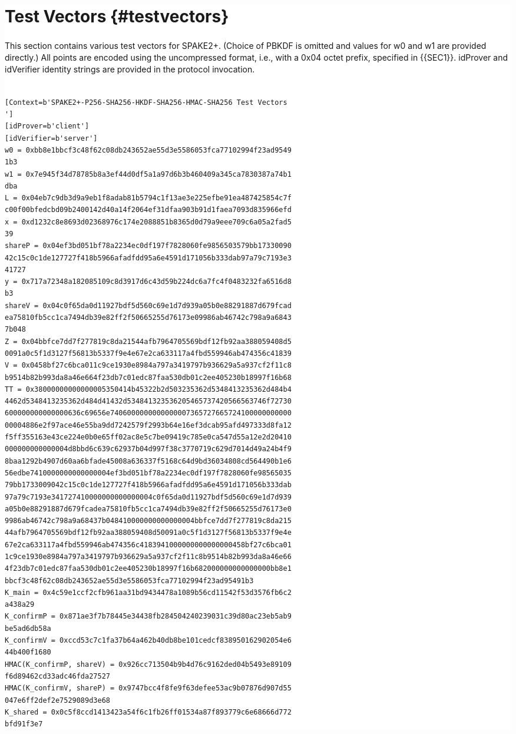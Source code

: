 # Test Vectors {#testvectors}

This section contains various test vectors for SPAKE2+.
(Choice of PBKDF is omitted and values for w0 and w1 are provided directly.)
All points are encoded using the uncompressed format, i.e., with a 0x04 octet
prefix, specified in {{SEC1}}. idProver and idVerifier identity strings
are provided in the protocol invocation.

~~~

[Context=b'SPAKE2+-P256-SHA256-HKDF-SHA256-HMAC-SHA256 Test Vectors
']
[idProver=b'client']
[idVerifier=b'server']
w0 = 0xbb8e1bbcf3c48f62c08db243652ae55d3e5586053fca77102994f23ad9549
1b3
w1 = 0x7e945f34d78785b8a3ef44d0df5a1a97d6b3b460409a345ca7830387a74b1
dba
L = 0x04eb7c9db3d9a9eb1f8adab81b5794c1f13ae3e225efbe91ea487425854c7f
c00f00bfedcbd09b2400142d40a14f2064ef31dfaa903b91d1faea7093d835966efd
x = 0xd1232c8e8693d02368976c174e2088851b8365d0d79a9eee709c6a05a2fad5
39
shareP = 0x04ef3bd051bf78a2234ec0df197f7828060fe9856503579bb17330090
42c15c0c1de127727f418b5966afadfdd95a6e4591d171056b333dab97a79c7193e3
41727
y = 0x717a72348a182085109c8d3917d6c43d59b224dc6a7fc4f0483232fa6516d8
b3
shareV = 0x04c0f65da0d11927bdf5d560c69e1d7d939a05b0e88291887d679fcad
ea75810fb5cc1ca7494db39e82ff2f50665255d76173e09986ab46742c798a9a6843
7b048
Z = 0x04bbfce7dd7f277819c8da21544afb7964705569bdf12fb92aa388059408d5
0091a0c5f1d3127f56813b5337f9e4e67e2ca633117a4fbd559946ab474356c41839
V = 0x0458bf27c6bca011c9ce1930e8984a797a3419797b936629a5a937cf2f11c8
b9514b82b993da8a46e664f23db7c01edc87faa530db01c2ee405230b18997f16b68
TT = 0x38000000000000005350414b45322b2d503235362d5348413235362d484b4
4462d5348413235362d484d41432d534841323536205465737420566563746f72730
600000000000000636c69656e7406000000000000007365727665724100000000000
00004886e2f97ace46e55ba9dd7242579f2993b64e16ef3dcab95afd497333d8fa12
f5ff355163e43ce224e0b0e65ff02ac8e5c7be09419c785e0ca547d55a12e2d20410
000000000000004d8bbd6c639c62937b04d997f38c3770719c629d7014d49a24b4f9
8baa1292b4907d60aa6bfade45008a636337f5168c64d9bd36034808cd564490b1e6
56edbe7410000000000000004ef3bd051bf78a2234ec0df197f7828060fe98565035
79bb1733009042c15c0c1de127727f418b5966afadfdd95a6e4591d171056b333dab
97a79c7193e341727410000000000000004c0f65da0d11927bdf5d560c69e1d7d939
a05b0e88291887d679fcadea75810fb5cc1ca7494db39e82ff2f50665255d76173e0
9986ab46742c798a9a68437b048410000000000000004bbfce7dd7f277819c8da215
44afb7964705569bdf12fb92aa388059408d50091a0c5f1d3127f56813b5337f9e4e
67e2ca633117a4fbd559946ab474356c4183941000000000000000458bf27c6bca01
1c9ce1930e8984a797a3419797b936629a5a937cf2f11c8b9514b82b993da8a46e66
4f23db7c01edc87faa530db01c2ee405230b18997f16b682000000000000000bb8e1
bbcf3c48f62c08db243652ae55d3e5586053fca77102994f23ad95491b3
K_main = 0x4c59e1ccf2cfb961aa31bd9434478a1089b56cd11542f53d3576fb6c2
a438a29
K_confirmP = 0x871ae3f7b78445e34438fb284504240239031c39d80ac23eb5ab9
be5ad6db58a
K_confirmV = 0xccd53c7c1fa37b64a462b40db8be101cedcf838950162902054e6
44b400f1680
HMAC(K_confirmP, shareV) = 0x926cc713504b9b4d76c9162ded04b5493e89109
f6d89462cd33adc46fda27527
HMAC(K_confirmV, shareP) = 0x9747bcc4f8fe9f63defee53ac9b07876d907d55
047e6ff2def2e7529089d3e68
K_shared = 0x0c5f8ccd1413423a54f6c1fb26ff01534a87f893779c6e68666d772
bfd91f3e7
~~~